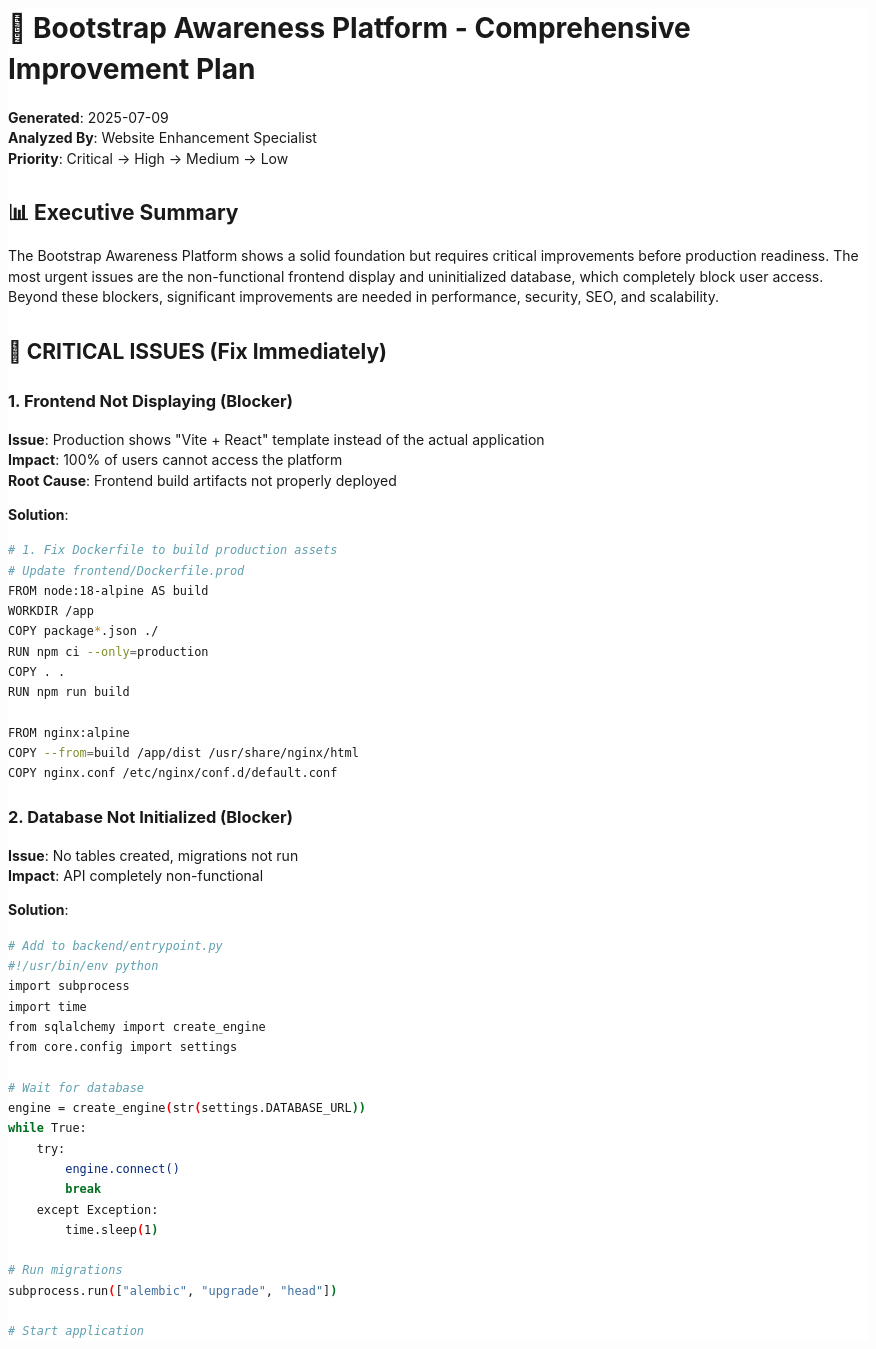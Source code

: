 # 🚀 Bootstrap Awareness Platform - Comprehensive Improvement Plan

**Generated**: 2025-07-09  
**Analyzed By**: Website Enhancement Specialist  
**Priority**: Critical → High → Medium → Low

## 📊 Executive Summary

The Bootstrap Awareness Platform shows a solid foundation but requires critical improvements before production readiness. The most urgent issues are the non-functional frontend display and uninitialized database, which completely block user access. Beyond these blockers, significant improvements are needed in performance, security, SEO, and scalability.

## 🔴 CRITICAL ISSUES (Fix Immediately)

### 1. Frontend Not Displaying (Blocker)
**Issue**: Production shows "Vite + React" template instead of the actual application  
**Impact**: 100% of users cannot access the platform  
**Root Cause**: Frontend build artifacts not properly deployed  

**Solution**:
```bash
# 1. Fix Dockerfile to build production assets
# Update frontend/Dockerfile.prod
FROM node:18-alpine AS build
WORKDIR /app
COPY package*.json ./
RUN npm ci --only=production
COPY . .
RUN npm run build

FROM nginx:alpine
COPY --from=build /app/dist /usr/share/nginx/html
COPY nginx.conf /etc/nginx/conf.d/default.conf
```

### 2. Database Not Initialized (Blocker)
**Issue**: No tables created, migrations not run  
**Impact**: API completely non-functional  

**Solution**:
```bash
# Add to backend/entrypoint.py
#!/usr/bin/env python
import subprocess
import time
from sqlalchemy import create_engine
from core.config import settings

# Wait for database
engine = create_engine(str(settings.DATABASE_URL))
while True:
    try:
        engine.connect()
        break
    except Exception:
        time.sleep(1)

# Run migrations
subprocess.run(["alembic", "upgrade", "head"])

# Start application
```